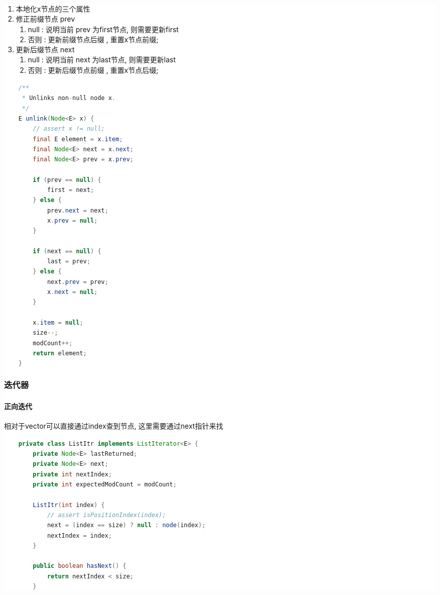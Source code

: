
1. 本地化x节点的三个属性
2. 修正前缀节点 prev
    1. null : 说明当前 prev 为first节点, 则需要更新first
    2. 否则 : 更新前缀节点后缀 , 重置x节点前缀;
3. 更新后缀节点 next
    1. null : 说明当前 next 为last节点, 则需要更新last
    2. 否则 : 更新后缀节点前缀 , 重置x节点后缀;

```java
    /**
     * Unlinks non-null node x.
     */
    E unlink(Node<E> x) {
        // assert x != null;
        final E element = x.item;
        final Node<E> next = x.next;
        final Node<E> prev = x.prev;

        if (prev == null) {
            first = next;
        } else {
            prev.next = next;
            x.prev = null;
        }

        if (next == null) {
            last = prev;
        } else {
            next.prev = prev;
            x.next = null;
        }

        x.item = null;
        size--;
        modCount++;
        return element;
    }

```

### 迭代器


#### 正向迭代

相对于vector可以直接通过index查到节点, 
这里需要通过next指针来找


```java
    private class ListItr implements ListIterator<E> {
        private Node<E> lastReturned;
        private Node<E> next;
        private int nextIndex;
        private int expectedModCount = modCount;

        ListItr(int index) {
            // assert isPositionIndex(index);
            next = (index == size) ? null : node(index);
            nextIndex = index;
        }

        public boolean hasNext() {
            return nextIndex < size;
        }

```